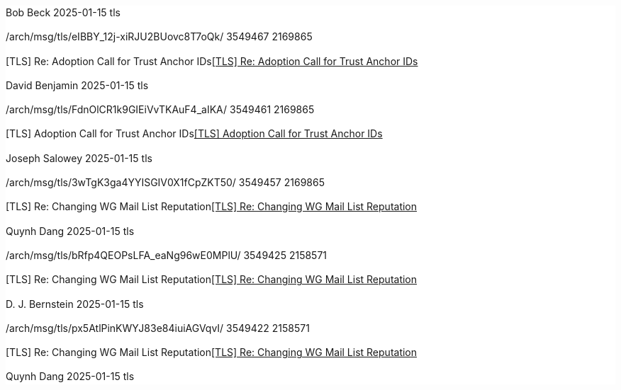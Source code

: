 Bob Beck
2025-01-15
tls

/arch/msg/tls/eIBBY\_12j-xiRJU2BUovc8T7oQk/
3549467
2169865

[TLS] Re: Adoption Call for Trust Anchor IDs[[TLS] Re: Adoption Call for Trust Anchor IDs](/arch/msg/tls/FdnOlCR1k9GIEiVvTKAuF4_aIKA/)

David Benjamin
2025-01-15
tls

/arch/msg/tls/FdnOlCR1k9GIEiVvTKAuF4\_aIKA/
3549461
2169865

[TLS] Adoption Call for Trust Anchor IDs[[TLS] Adoption Call for Trust Anchor IDs](/arch/msg/tls/3wTgK3ga4YYISGIV0X1fCpZKT50/)

Joseph Salowey
2025-01-15
tls

/arch/msg/tls/3wTgK3ga4YYISGIV0X1fCpZKT50/
3549457
2169865

[TLS] Re: Changing WG Mail List Reputation[[TLS] Re: Changing WG Mail List Reputation](/arch/msg/tls/bRfp4QEOPsLFA_eaNg96wE0MPlU/)

Quynh Dang
2025-01-15
tls

/arch/msg/tls/bRfp4QEOPsLFA\_eaNg96wE0MPlU/
3549425
2158571

[TLS] Re: Changing WG Mail List Reputation[[TLS] Re: Changing WG Mail List Reputation](/arch/msg/tls/px5AtlPinKWYJ83e84iuiAGVqvI/)

D. J. Bernstein
2025-01-15
tls

/arch/msg/tls/px5AtlPinKWYJ83e84iuiAGVqvI/
3549422
2158571

[TLS] Re: Changing WG Mail List Reputation[[TLS] Re: Changing WG Mail List Reputation](/arch/msg/tls/1P1oQEBhmGGPgzmbjEdH8GLL5lg/)

Quynh Dang
2025-01-15
tls
